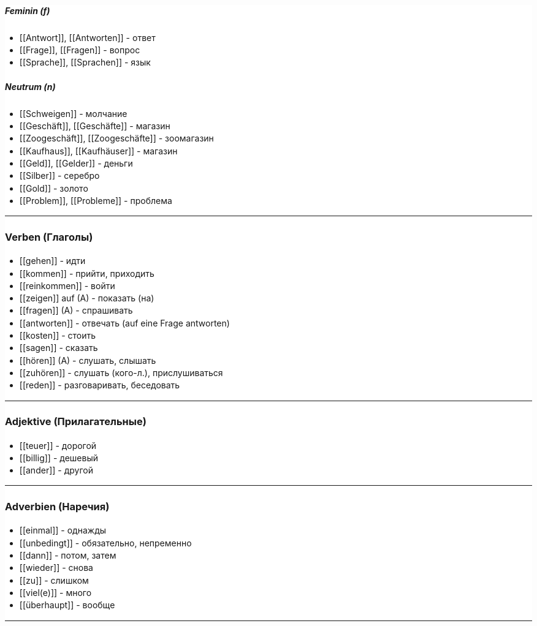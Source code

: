 ##### Feminin (f)

- [[Antwort]], [[Antworten]] - ответ
- [[Frage]], [[Fragen]] - вопрос
- [[Sprache]], [[Sprachen]] - язык

##### Neutrum (n)

- [[Schweigen]] - молчание
- [[Geschäft]], [[Geschäfte]] - магазин
- [[Zoogeschäft]], [[Zoogeschäfte]] - зоомагазин
- [[Kaufhaus]], [[Kaufhäuser]] - магазин
- [[Geld]], [[Gelder]] - деньги
- [[Silber]] - серебро
- [[Gold]] - золото
- [[Problem]], [[Probleme]] - проблема

---

### Verben (Глаголы)

- [[gehen]] - идти
- [[kommen]] - прийти, приходить
- [[reinkommen]] - войти
- [[zeigen]] auf (A) - показать (на)
- [[fragen]] (A) - спрашивать
- [[antworten]] - отвечать (auf eine Frage antworten)
- [[kosten]] - стоить
- [[sagen]] - сказать
- [[hören]] (A) - слушать, слышать
- [[zuhören]] - слушать (кого-л.), прислушиваться
- [[reden]] - разговаривать, беседовать

---

### Adjektive (Прилагательные)

- [[teuer]] - дорогой
- [[billig]] - дешевый
- [[ander]] - другой

---

### Adverbien (Наречия)

- [[einmal]] - однажды
- [[unbedingt]] - обязательно, непременно
- [[dann]] - потом, затем
- [[wieder]] - снова
- [[zu]] - слишком
- [[viel(e)]] - много
- [[überhaupt]] - вообще

---
